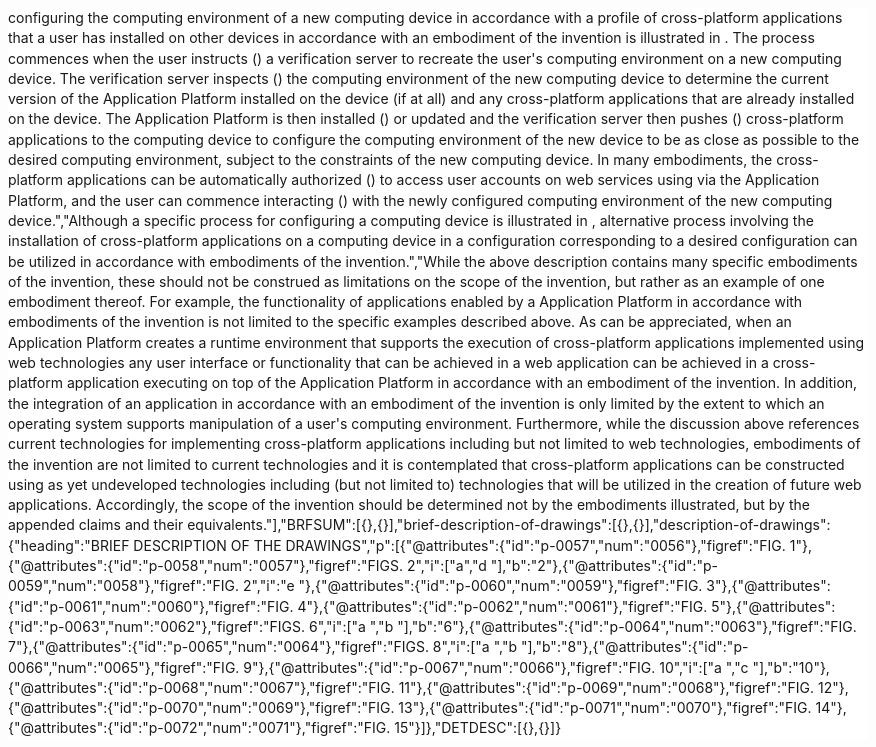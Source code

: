 configuring the computing environment of a new computing device in accordance with a profile of cross-platform applications that a user has installed on other devices in accordance with an embodiment of the invention is illustrated in . The process  commences when the user instructs () a verification server to recreate the user's computing environment on a new computing device. The verification server inspects () the computing environment of the new computing device to determine the current version of the Application Platform installed on the device (if at all) and any cross-platform applications that are already installed on the device. The Application Platform is then installed () or updated and the verification server then pushes () cross-platform applications to the computing device to configure the computing environment of the new device to be as close as possible to the desired computing environment, subject to the constraints of the new computing device. In many embodiments, the cross-platform applications can be automatically authorized () to access user accounts on web services using via the Application Platform, and the user can commence interacting () with the newly configured computing environment of the new computing device.","Although a specific process for configuring a computing device is illustrated in , alternative process involving the installation of cross-platform applications on a computing device in a configuration corresponding to a desired configuration can be utilized in accordance with embodiments of the invention.","While the above description contains many specific embodiments of the invention, these should not be construed as limitations on the scope of the invention, but rather as an example of one embodiment thereof. For example, the functionality of applications enabled by a Application Platform in accordance with embodiments of the invention is not limited to the specific examples described above. As can be appreciated, when an Application Platform creates a runtime environment that supports the execution of cross-platform applications implemented using web technologies any user interface or functionality that can be achieved in a web application can be achieved in a cross-platform application executing on top of the Application Platform in accordance with an embodiment of the invention. In addition, the integration of an application in accordance with an embodiment of the invention is only limited by the extent to which an operating system supports manipulation of a user's computing environment. Furthermore, while the discussion above references current technologies for implementing cross-platform applications including but not limited to web technologies, embodiments of the invention are not limited to current technologies and it is contemplated that cross-platform applications can be constructed using as yet undeveloped technologies including (but not limited to) technologies that will be utilized in the creation of future web applications. Accordingly, the scope of the invention should be determined not by the embodiments illustrated, but by the appended claims and their equivalents."],"BRFSUM":[{},{}],"brief-description-of-drawings":[{},{}],"description-of-drawings":{"heading":"BRIEF DESCRIPTION OF THE DRAWINGS","p":[{"@attributes":{"id":"p-0057","num":"0056"},"figref":"FIG. 1"},{"@attributes":{"id":"p-0058","num":"0057"},"figref":"FIGS. 2","i":["a","d "],"b":"2"},{"@attributes":{"id":"p-0059","num":"0058"},"figref":"FIG. 2","i":"e "},{"@attributes":{"id":"p-0060","num":"0059"},"figref":"FIG. 3"},{"@attributes":{"id":"p-0061","num":"0060"},"figref":"FIG. 4"},{"@attributes":{"id":"p-0062","num":"0061"},"figref":"FIG. 5"},{"@attributes":{"id":"p-0063","num":"0062"},"figref":"FIGS. 6","i":["a ","b "],"b":"6"},{"@attributes":{"id":"p-0064","num":"0063"},"figref":"FIG. 7"},{"@attributes":{"id":"p-0065","num":"0064"},"figref":"FIGS. 8","i":["a ","b "],"b":"8"},{"@attributes":{"id":"p-0066","num":"0065"},"figref":"FIG. 9"},{"@attributes":{"id":"p-0067","num":"0066"},"figref":"FIG. 10","i":["a ","c "],"b":"10"},{"@attributes":{"id":"p-0068","num":"0067"},"figref":"FIG. 11"},{"@attributes":{"id":"p-0069","num":"0068"},"figref":"FIG. 12"},{"@attributes":{"id":"p-0070","num":"0069"},"figref":"FIG. 13"},{"@attributes":{"id":"p-0071","num":"0070"},"figref":"FIG. 14"},{"@attributes":{"id":"p-0072","num":"0071"},"figref":"FIG. 15"}]},"DETDESC":[{},{}]}
